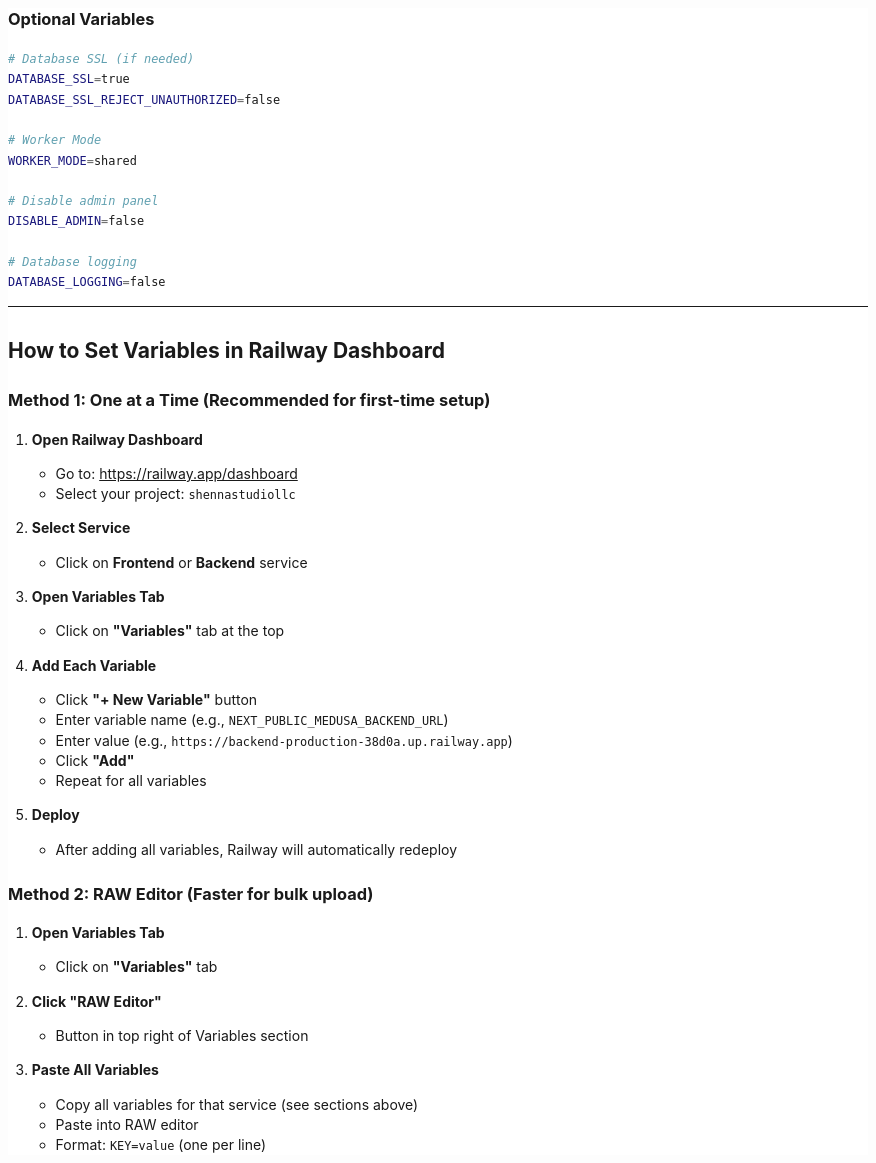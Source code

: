 ### Optional Variables

```bash
# Database SSL (if needed)
DATABASE_SSL=true
DATABASE_SSL_REJECT_UNAUTHORIZED=false

# Worker Mode
WORKER_MODE=shared

# Disable admin panel
DISABLE_ADMIN=false

# Database logging
DATABASE_LOGGING=false
```

---

## How to Set Variables in Railway Dashboard

### Method 1: One at a Time (Recommended for first-time setup)

1. **Open Railway Dashboard**
   - Go to: https://railway.app/dashboard
   - Select your project: `shennastudiollc`

2. **Select Service**
   - Click on **Frontend** or **Backend** service

3. **Open Variables Tab**
   - Click on **"Variables"** tab at the top

4. **Add Each Variable**
   - Click **"+ New Variable"** button
   - Enter variable name (e.g., `NEXT_PUBLIC_MEDUSA_BACKEND_URL`)
   - Enter value (e.g., `https://backend-production-38d0a.up.railway.app`)
   - Click **"Add"**
   - Repeat for all variables

5. **Deploy**
   - After adding all variables, Railway will automatically redeploy

### Method 2: RAW Editor (Faster for bulk upload)

1. **Open Variables Tab**
   - Click on **"Variables"** tab

2. **Click "RAW Editor"**
   - Button in top right of Variables section

3. **Paste All Variables**
   - Copy all variables for that service (see sections above)
   - Paste into RAW editor
   - Format: `KEY=value` (one per line)
